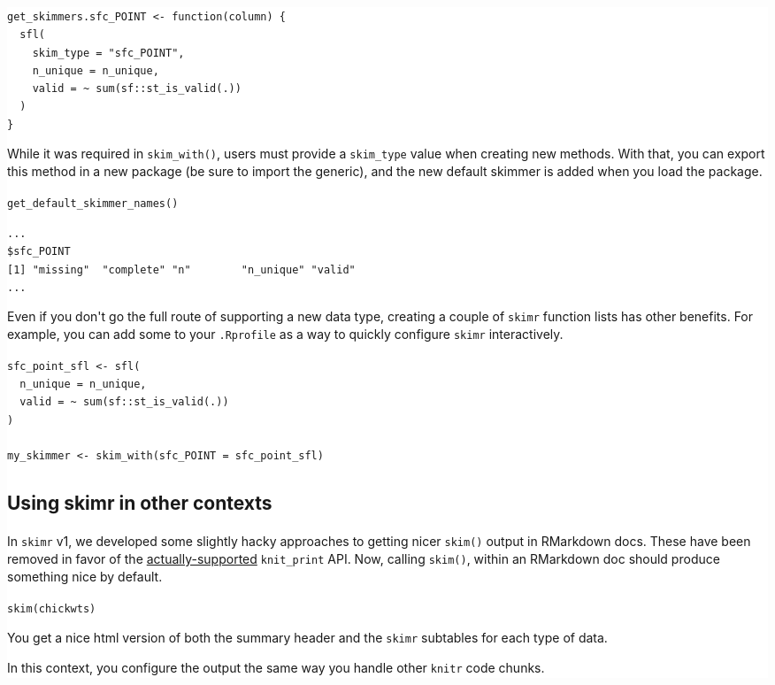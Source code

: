 ```{r eval = FALSE}
get_skimmers.sfc_POINT <- function(column) {
  sfl(
    skim_type = "sfc_POINT",
    n_unique = n_unique,
    valid = ~ sum(sf::st_is_valid(.))
  )
}
```

While it was required in `skim_with()`, users must provide a `skim_type` value
when creating new methods. With that, you can export this method in a new
package (be sure to import the generic), and the new default skimmer is added
when you load the package.

```{r, eval = FALSE}
get_default_skimmer_names()
```
```
...
$sfc_POINT
[1] "missing"  "complete" "n"        "n_unique" "valid"
...
```

Even if you don't go the full route of supporting a new data type, creating a
couple of `skimr` function lists has other benefits. For example, you can add
some to your `.Rprofile` as a way to quickly configure `skimr` interactively.

```{r eval = FALSE}
sfc_point_sfl <- sfl(
  n_unique = n_unique,
  valid = ~ sum(sf::st_is_valid(.))
)

my_skimmer <- skim_with(sfc_POINT = sfc_point_sfl)
```

## Using skimr in other contexts

In `skimr` v1, we developed some slightly hacky approaches to getting nicer
`skim()` output in RMarkdown docs. These have been removed in favor of the
[actually-supported](https://github.com/yihui/knitr/issues/1493) `knit_print`
API. Now, calling `skim()`, within an RMarkdown doc should produce something
nice by default.

```{r}
skim(chickwts)
```

You get a nice html version of both the summary header and the `skimr` subtables
for each type of data.

In this context, you configure the output the same way you handle other `knitr`
code chunks.
